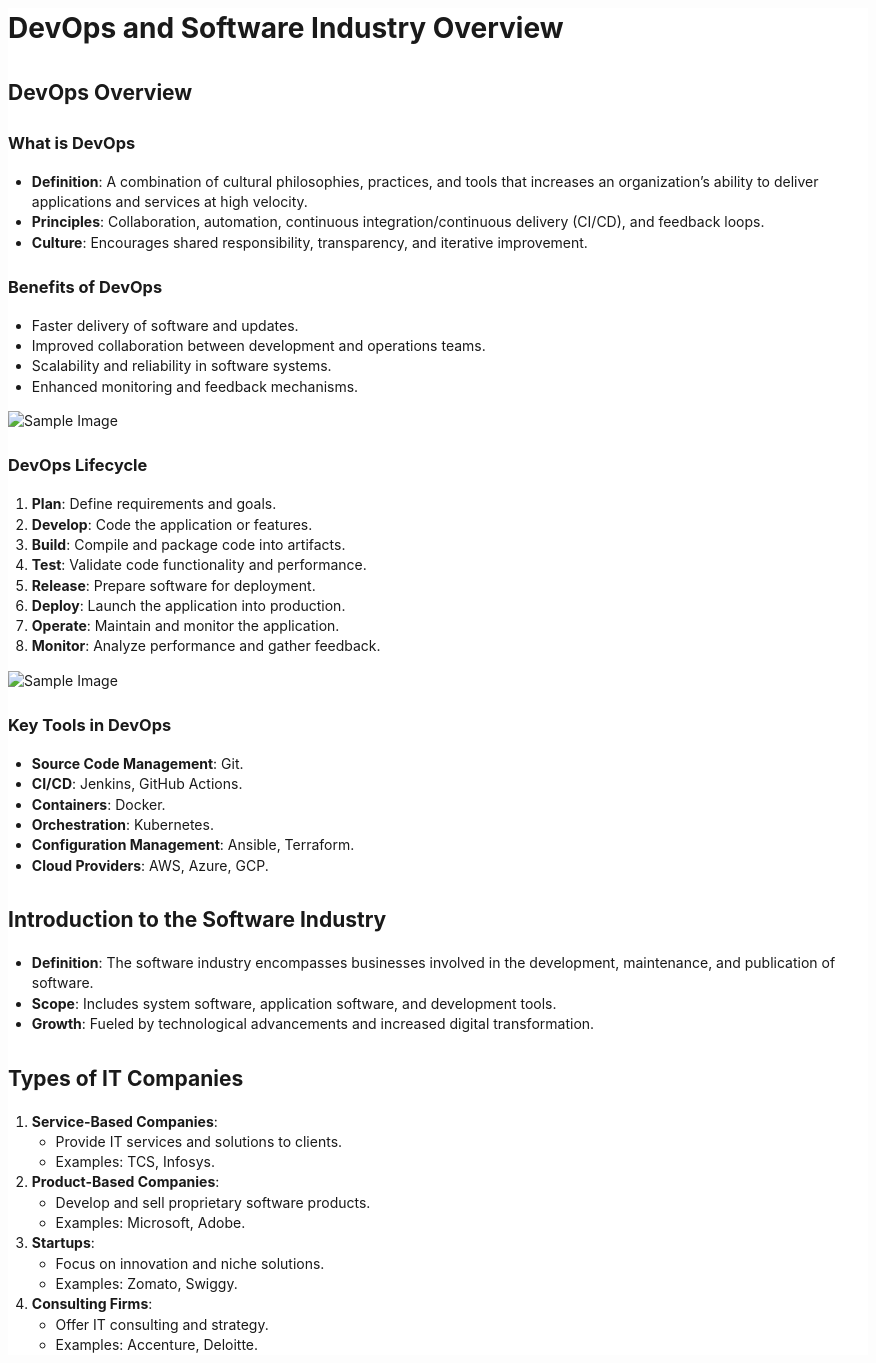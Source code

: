 # DevOps and Software Industry Overview

## DevOps Overview

### What is DevOps
- **Definition**: A combination of cultural philosophies, practices, and tools that increases an organization’s ability to deliver applications and services at high velocity.
- **Principles**: Collaboration, automation, continuous integration/continuous delivery (CI/CD), and feedback loops.
- **Culture**: Encourages shared responsibility, transparency, and iterative improvement.

### Benefits of DevOps
- Faster delivery of software and updates.
- Improved collaboration between development and operations teams.
- Scalability and reliability in software systems.
- Enhanced monitoring and feedback mechanisms.

![Sample Image](img/lifrcycle.gif)

### DevOps Lifecycle
1. **Plan**: Define requirements and goals.
2. **Develop**: Code the application or features.
3. **Build**: Compile and package code into artifacts.
4. **Test**: Validate code functionality and performance.
5. **Release**: Prepare software for deployment.
6. **Deploy**: Launch the application into production.
7. **Operate**: Maintain and monitor the application.
8. **Monitor**: Analyze performance and gather feedback.


![Sample Image](img/tools.png)


### Key Tools in DevOps
- **Source Code Management**: Git.
- **CI/CD**: Jenkins, GitHub Actions.
- **Containers**: Docker.
- **Orchestration**: Kubernetes.
- **Configuration Management**: Ansible, Terraform.
- **Cloud Providers**: AWS, Azure, GCP.

## Introduction to the Software Industry
- **Definition**: The software industry encompasses businesses involved in the development, maintenance, and publication of software.
- **Scope**: Includes system software, application software, and development tools.
- **Growth**: Fueled by technological advancements and increased digital transformation.

## Types of IT Companies
1. **Service-Based Companies**:
   - Provide IT services and solutions to clients.
   - Examples: TCS, Infosys.
2. **Product-Based Companies**:
   - Develop and sell proprietary software products.
   - Examples: Microsoft, Adobe.
3. **Startups**:
   - Focus on innovation and niche solutions.
   - Examples: Zomato, Swiggy.
4. **Consulting Firms**:
   - Offer IT consulting and strategy.
   - Examples: Accenture, Deloitte.
